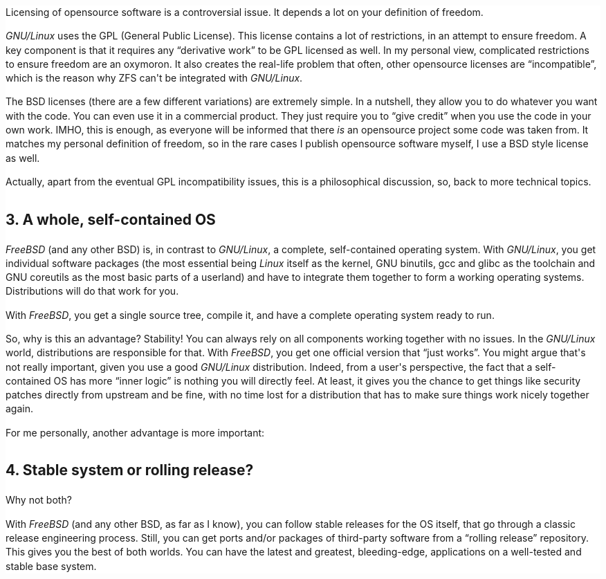 Licensing of opensource software is a controversial issue. It depends a lot on
your definition of freedom.

*GNU/Linux* uses the GPL (General Public License). This license contains a lot
of restrictions, in an attempt to ensure freedom. A key component is that it
requires any “derivative work” to be GPL licensed as well. In my personal
view, complicated restrictions to ensure freedom are an oxymoron. It also
creates the real-life problem that often, other opensource licenses are
“incompatible”, which is the reason why ZFS can't be integrated with
*GNU/Linux*.

The BSD licenses (there are a few different variations) are extremely simple.
In a nutshell, they allow you to do whatever you want with the code. You can
even use it in a commercial product. They just require you to “give credit”
when you use the code in your own work. IMHO, this is enough, as everyone will
be informed that there *is* an opensource project some code was taken from. It
matches my personal definition of freedom, so in the rare cases I publish
opensource software myself, I use a BSD style license as well.

Actually, apart from the eventual GPL incompatibility issues, this is a
philosophical discussion, so, back to more technical topics.

## 3. A whole, self-contained OS

*FreeBSD* (and any other BSD) is, in contrast to *GNU/Linux*, a complete,
self-contained operating system. With *GNU/Linux*, you get individual software
packages (the most essential being *Linux* itself as the kernel, GNU binutils,
gcc and glibc as the toolchain and GNU coreutils as the most basic parts of a
userland) and have to integrate them together to form a working operating
systems. Distributions will do that work for you.

With *FreeBSD*, you get a single source tree, compile it, and have a complete
operating system ready to run.

So, why is this an advantage? Stability! You can always rely on all components
working together with no issues. In the *GNU/Linux* world, distributions are
responsible for that. With *FreeBSD*, you get one official version that “just
works”. You might argue that's not really important, given you use a good
*GNU/Linux* distribution. Indeed, from a user's perspective, the fact that a
self-contained OS has more “inner logic” is nothing you will directly feel. At
least, it gives you the chance to get things like security patches directly
from upstream and be fine, with no time lost for a distribution that has to
make sure things work nicely together again.

For me personally, another advantage is more important:

## 4. Stable system or rolling release?

Why not both?

With *FreeBSD* (and any other BSD, as far as I know), you can follow stable
releases for the OS itself, that go through a classic release engineering
process. Still, you can get ports and/or packages of third-party software from
a “rolling release” repository. This gives you the best of both worlds. You
can have the latest and greatest, bleeding-edge, applications on a well-tested
and stable base system.

